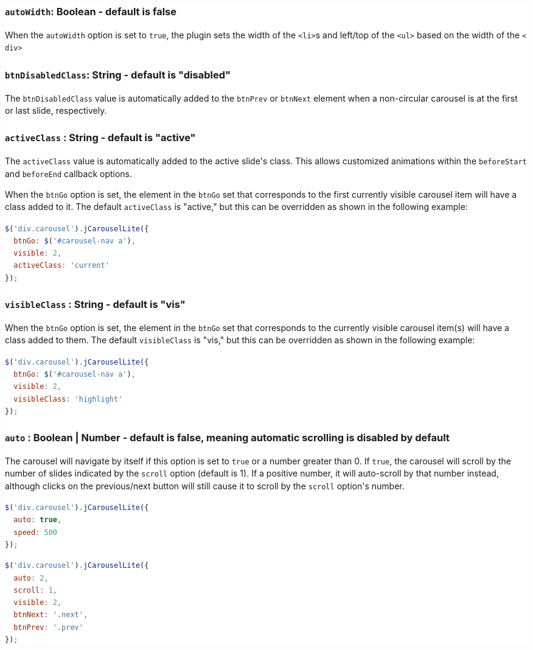 ### `autoWidth`: Boolean - default is false

When the `autoWidth` option is set to `true`, the plugin sets the width of
the `<li>`s and left/top of the `<ul>` based on the width of the `<div>`

### `btnDisabledClass`: String - default is "disabled"

The `btnDisabledClass` value is automatically added to the `btnPrev` or `btnNext` element when a non-circular carousel is at the first or last slide, respectively.

### `activeClass` : String - default is "active"

The `activeClass` value is automatically added to the active slide's class. This allows customized animations within the `beforeStart` and `beforeEnd` callback options.

When the `btnGo` option is set, the element in the `btnGo` set that corresponds to the first currently visible carousel item will have a class added to it. The default `activeClass` is "active," but this can be overridden as shown in the following example:

```javascript
$('div.carousel').jCarouselLite({
  btnGo: $('#carousel-nav a'),
  visible: 2,
  activeClass: 'current'
});
```


### `visibleClass` : String - default is "vis"

When the `btnGo` option is set, the element in the `btnGo` set that corresponds to the currently visible carousel item(s) will have a class added to them. The default `visibleClass` is "vis," but this can be overridden as shown in the following example:

```javascript
$('div.carousel').jCarouselLite({
  btnGo: $('#carousel-nav a'),
  visible: 2,
  visibleClass: 'highlight'
});
```


### `auto` : Boolean | Number - default is false, meaning automatic scrolling is disabled by default

The carousel will navigate by itself if this option is set to `true` or a number greater than 0. If `true`, the carousel will scroll by the number of slides indicated by the `scroll` option (default is 1). If a positive number, it will auto-scroll by that number instead, although clicks on the previous/next button will still cause it to scroll by the `scroll` option's number.

```javascript
$('div.carousel').jCarouselLite({
  auto: true,
  speed: 500
});
```
```javascript
$('div.carousel').jCarouselLite({
  auto: 2,
  scroll: 1,
  visible: 2,
  btnNext: '.next',
  btnPrev: '.prev'
});
```
